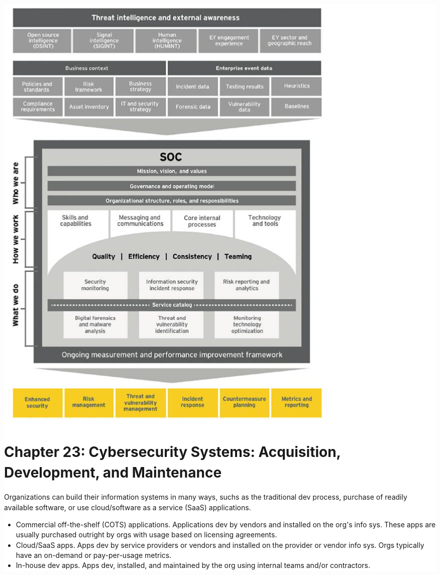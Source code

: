 ![](img/ch21_01.PNG)


# Chapter 23: Cybersecurity Systems: Acquisition, Development, and Maintenance
Organizations can build their information systems in many ways, suchs as the traditional dev process, purchase of readily available software, or use cloud/software as a service (SaaS) applications.
- Commercial off-the-shelf (COTS) applications. Applications dev by vendors and installed on the org's info sys. These apps are usually purchased outright by orgs with usage based on licensing agreements.
- Cloud/SaaS apps. Apps dev by service providers or vendors and installed on the provider or vendor info sys. Orgs typically have an on-demand or pay-per-usage metrics.
- In-house dev apps. Apps dev, installed, and maintained by the org using internal teams and/or contractors.

#

#